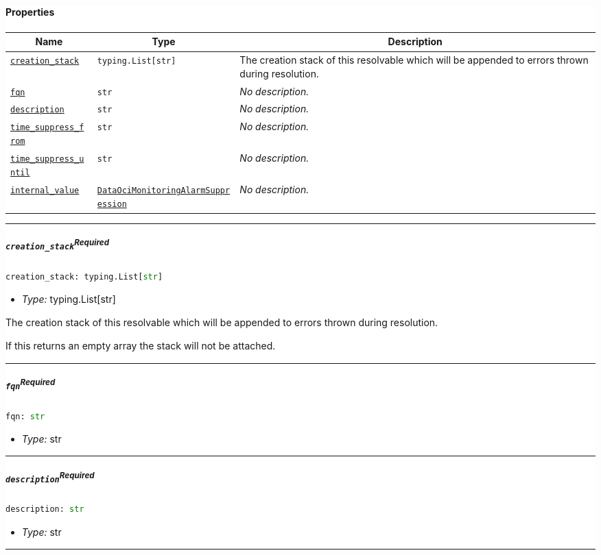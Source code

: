 #### Properties <a name="Properties" id="Properties"></a>

| **Name** | **Type** | **Description** |
| --- | --- | --- |
| <code><a href="#rhizo-co-terraform-provider-oci.dataOciMonitoringAlarm.DataOciMonitoringAlarmSuppressionOutputReference.property.creationStack">creation_stack</a></code> | <code>typing.List[str]</code> | The creation stack of this resolvable which will be appended to errors thrown during resolution. |
| <code><a href="#rhizo-co-terraform-provider-oci.dataOciMonitoringAlarm.DataOciMonitoringAlarmSuppressionOutputReference.property.fqn">fqn</a></code> | <code>str</code> | *No description.* |
| <code><a href="#rhizo-co-terraform-provider-oci.dataOciMonitoringAlarm.DataOciMonitoringAlarmSuppressionOutputReference.property.description">description</a></code> | <code>str</code> | *No description.* |
| <code><a href="#rhizo-co-terraform-provider-oci.dataOciMonitoringAlarm.DataOciMonitoringAlarmSuppressionOutputReference.property.timeSuppressFrom">time_suppress_from</a></code> | <code>str</code> | *No description.* |
| <code><a href="#rhizo-co-terraform-provider-oci.dataOciMonitoringAlarm.DataOciMonitoringAlarmSuppressionOutputReference.property.timeSuppressUntil">time_suppress_until</a></code> | <code>str</code> | *No description.* |
| <code><a href="#rhizo-co-terraform-provider-oci.dataOciMonitoringAlarm.DataOciMonitoringAlarmSuppressionOutputReference.property.internalValue">internal_value</a></code> | <code><a href="#rhizo-co-terraform-provider-oci.dataOciMonitoringAlarm.DataOciMonitoringAlarmSuppression">DataOciMonitoringAlarmSuppression</a></code> | *No description.* |

---

##### `creation_stack`<sup>Required</sup> <a name="creation_stack" id="rhizo-co-terraform-provider-oci.dataOciMonitoringAlarm.DataOciMonitoringAlarmSuppressionOutputReference.property.creationStack"></a>

```python
creation_stack: typing.List[str]
```

- *Type:* typing.List[str]

The creation stack of this resolvable which will be appended to errors thrown during resolution.

If this returns an empty array the stack will not be attached.

---

##### `fqn`<sup>Required</sup> <a name="fqn" id="rhizo-co-terraform-provider-oci.dataOciMonitoringAlarm.DataOciMonitoringAlarmSuppressionOutputReference.property.fqn"></a>

```python
fqn: str
```

- *Type:* str

---

##### `description`<sup>Required</sup> <a name="description" id="rhizo-co-terraform-provider-oci.dataOciMonitoringAlarm.DataOciMonitoringAlarmSuppressionOutputReference.property.description"></a>

```python
description: str
```

- *Type:* str

---